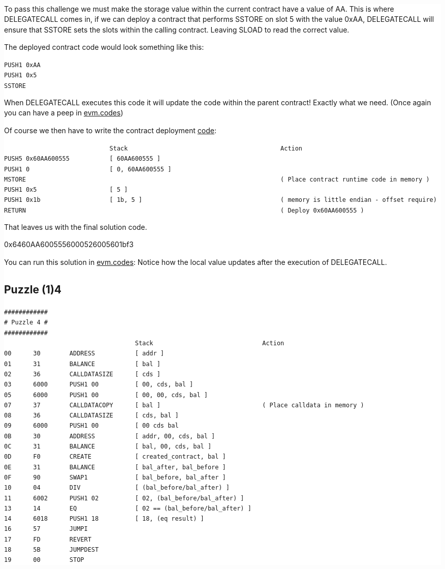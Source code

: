 To pass this challenge we must make the storage value within the current contract have a value of AA. This is where DELEGATECALL comes in, if we can deploy a contract that performs SSTORE on slot 5 with the value 0xAA, DELEGATECALL will ensure that SSTORE sets the slots within the calling contract. Leaving SLOAD to read the correct value. 

The deployed contract code would look something like this:
```
PUSH1 0xAA
PUSH1 0x5
SSTORE
```
When DELEGATECALL executes this code it will update the code within the parent contract! Exactly what we need. (Once again you can have a peep in [evm.codes](https://www.evm.codes/playground?callValue=2&unit=Wei&callData=0x000000000000&codeType=Mnemonic&code='~AA%5Cn~5%5CnSSTORE'~PUSH1%200x%01~_))

Of course we then have to write the contract deployment [code](https://www.evm.codes/playground?callValue=2&unit=Wei&callData=0x000000000000&codeType=Mnemonic&code='w5y60AA600555~00zMSTORE~05~1BzRETURN'~zw1yz%5Cny%200xwPUSH%01wyz~_):
```
                             Stack                                          Action
PUSH5 0x60AA600555           [ 60AA600555 ]
PUSH1 0                      [ 0, 60AA600555 ]
MSTORE                                                                      ( Place contract runtime code in memory )
PUSH1 0x5                    [ 5 ]
PUSH1 0x1b                   [ 1b, 5 ]                                      ( memory is little endian - offset require) 
RETURN                                                                      ( Deploy 0x60AA600555 )
```

That leaves us with the final solution code.

0x6460AA6005556000526005601bf3

You can run this solution in [evm.codes](https://www.evm.codes/playground?unit=Wei&callData=0x6460AA6005556000526005601bf3&codeType=Bytecode&code='y37yF0~808080935AF4z0554zaa14z1e57fe5b00'~z00z60y36~~%01yz~_): Notice how the local value updates after the execution of DELEGATECALL.

## Puzzle (1)4
```
############
# Puzzle 4 #
############
                                    Stack                              Action
00      30        ADDRESS           [ addr ]
01      31        BALANCE           [ bal ] 
02      36        CALLDATASIZE      [ cds ] 
03      6000      PUSH1 00          [ 00, cds, bal ] 
05      6000      PUSH1 00          [ 00, 00, cds, bal ] 
07      37        CALLDATACOPY      [ bal ]                            ( Place calldata in memory )
08      36        CALLDATASIZE      [ cds, bal ] 
09      6000      PUSH1 00          [ 00 cds bal 
0B      30        ADDRESS           [ addr, 00, cds, bal ] 
0C      31        BALANCE           [ bal, 00, cds, bal ] 
0D      F0        CREATE            [ created_contract, bal ]
0E      31        BALANCE           [ bal_after, bal_before ]
0F      90        SWAP1             [ bal_before, bal_after ]
10      04        DIV               [ (bal_before/bal_after) ]
11      6002      PUSH1 02          [ 02, (bal_before/bal_after) ]
13      14        EQ                [ 02 == (bal_before/bal_after) ]
14      6018      PUSH1 18          [ 18, (eq result) ]
16      57        JUMPI
17      FD        REVERT
18      5B        JUMPDEST
19      00        STOP

```
